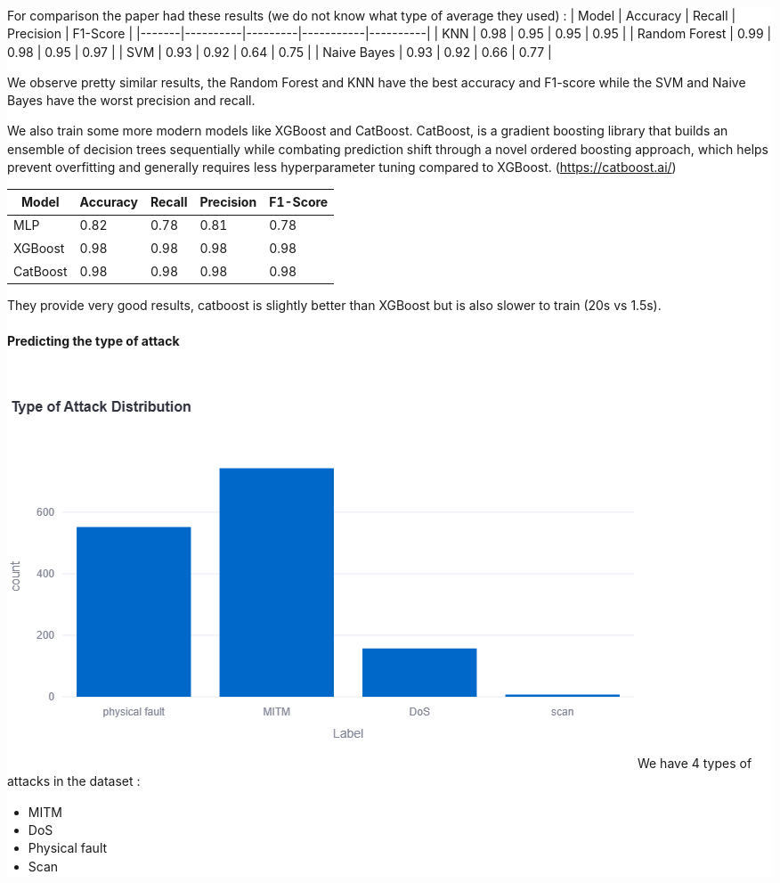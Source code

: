For comparison the paper had these results (we do not know what type of average they used) :
| Model | Accuracy | Recall | Precision | F1-Score |
|-------|----------|---------|-----------|----------|
| KNN | 0.98 | 0.95 | 0.95 | 0.95 |
| Random Forest | 0.99 | 0.98 | 0.95 | 0.97 |
| SVM | 0.93 | 0.92 | 0.64 | 0.75 |
| Naive Bayes | 0.93 | 0.92 | 0.66 | 0.77 |

We observe pretty similar results, the Random Forest and KNN have the best accuracy and F1-score while the SVM and Naive Bayes have the worst precision and recall. 

We also train some more modern models like XGBoost and CatBoost. 
CatBoost, is a gradient boosting library that builds an ensemble of decision trees sequentially while combating prediction shift through a novel ordered boosting approach, which helps prevent overfitting and generally requires less hyperparameter tuning compared to XGBoost. (https://catboost.ai/)

| Model | Accuracy | Recall | Precision | F1-Score |
|-------|----------|---------|-----------|----------|
| MLP           | 0.82 | 0.78 | 0.81 | 0.78 |
| XGBoost       | 0.98 | 0.98 | 0.98 | 0.98 |
| CatBoost      | 0.98 | 0.98 | 0.98 | 0.98 |

They provide very good results, catboost is slightly better than XGBoost but is also slower to train (20s vs 1.5s).

#### Predicting the type of attack
![alt text](<images/newplot (3).png>)
We have 4 types of attacks in the dataset :
- MITM
- DoS
- Physical fault
- Scan
